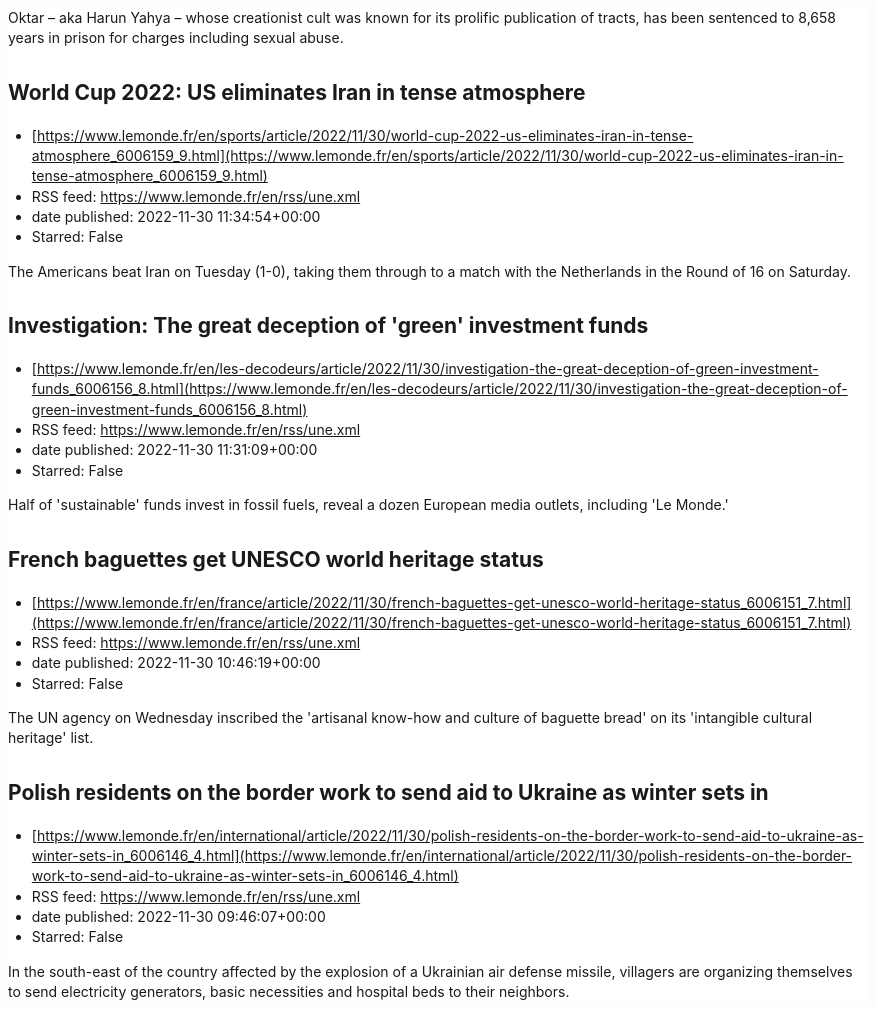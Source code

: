 Oktar – aka Harun Yahya – whose creationist cult was known for its prolific publication of tracts, has been sentenced to 8,658 years in prison for charges including sexual abuse.

## World Cup 2022: US eliminates Iran in tense atmosphere
 - [https://www.lemonde.fr/en/sports/article/2022/11/30/world-cup-2022-us-eliminates-iran-in-tense-atmosphere_6006159_9.html](https://www.lemonde.fr/en/sports/article/2022/11/30/world-cup-2022-us-eliminates-iran-in-tense-atmosphere_6006159_9.html)
 - RSS feed: https://www.lemonde.fr/en/rss/une.xml
 - date published: 2022-11-30 11:34:54+00:00
 - Starred: False

The Americans beat Iran on Tuesday (1-0), taking them through to a match with the Netherlands in the Round of 16 on Saturday.

## Investigation: The great deception of 'green' investment funds
 - [https://www.lemonde.fr/en/les-decodeurs/article/2022/11/30/investigation-the-great-deception-of-green-investment-funds_6006156_8.html](https://www.lemonde.fr/en/les-decodeurs/article/2022/11/30/investigation-the-great-deception-of-green-investment-funds_6006156_8.html)
 - RSS feed: https://www.lemonde.fr/en/rss/une.xml
 - date published: 2022-11-30 11:31:09+00:00
 - Starred: False

Half of 'sustainable' funds invest in fossil fuels, reveal a dozen European media outlets, including 'Le Monde.'

## French baguettes get UNESCO world heritage status
 - [https://www.lemonde.fr/en/france/article/2022/11/30/french-baguettes-get-unesco-world-heritage-status_6006151_7.html](https://www.lemonde.fr/en/france/article/2022/11/30/french-baguettes-get-unesco-world-heritage-status_6006151_7.html)
 - RSS feed: https://www.lemonde.fr/en/rss/une.xml
 - date published: 2022-11-30 10:46:19+00:00
 - Starred: False

The UN agency on Wednesday inscribed the 'artisanal know-how and culture of baguette bread' on its 'intangible cultural heritage' list.

## Polish residents on the border work to send aid to Ukraine as winter sets in
 - [https://www.lemonde.fr/en/international/article/2022/11/30/polish-residents-on-the-border-work-to-send-aid-to-ukraine-as-winter-sets-in_6006146_4.html](https://www.lemonde.fr/en/international/article/2022/11/30/polish-residents-on-the-border-work-to-send-aid-to-ukraine-as-winter-sets-in_6006146_4.html)
 - RSS feed: https://www.lemonde.fr/en/rss/une.xml
 - date published: 2022-11-30 09:46:07+00:00
 - Starred: False

In the south-east of the country affected by the explosion of a Ukrainian air defense missile, villagers are organizing themselves to send electricity generators, basic necessities and hospital beds to their neighbors.
